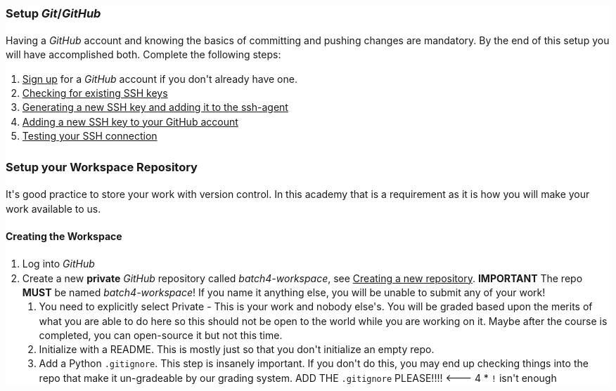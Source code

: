 
### Setup _Git_/_GitHub_

Having a _GitHub_ account and knowing the basics of committing and pushing
changes are mandatory.
By the end of this setup you will have accomplished both.
Complete the following steps:

1. [Sign up](https://github.com/join) for a _GitHub_ account if you don't
already have one.
1. [Checking for existing SSH keys](https://help.github.com/en/github/authenticating-to-github/checking-for-existing-ssh-keys)
1. [Generating a new SSH key and adding it to the ssh-agent](https://help.github.com/en/github/authenticating-to-github/generating-a-new-ssh-key-and-adding-it-to-the-ssh-agent)
1. [Adding a new SSH key to your GitHub account](https://help.github.com/en/github/authenticating-to-github/adding-a-new-ssh-key-to-your-github-account)
1. [Testing your SSH connection](https://help.github.com/en/github/authenticating-to-github/testing-your-ssh-connection)


### Setup your Workspace Repository

It's good practice to store your work with version control.
In this academy that is a requirement as it is how you will make your work
available to us.

#### Creating the Workspace

1. Log into _GitHub_
1. Create a new **private** _GitHub_ repository called *batch4-workspace*, see
[Creating a new repository](https://help.github.com/en/articles/creating-a-new-repository).
**IMPORTANT** The repo **MUST** be named *batch4-workspace*!
If you name it anything else, you will be unable to submit any of your work!
    1. You need to explicitly select Private - This is your work and nobody else's.
    You will be graded based upon the merits of what you are able to do here
    so this should not be open to the world while you are working
    on it.
    Maybe after the course is completed, you can open-source it but not this
    time.
    1. Initialize with a README.
    This is mostly just so that you don't initialize an empty repo.
    1. Add a Python `.gitignore`.
    This step is insanely important. If you don't do this, you may
    end up checking things into the repo that make it un-gradeable by our
    grading system.
    ADD THE `.gitignore` PLEASE!!!! <--- 4 * `!` isn't enough
